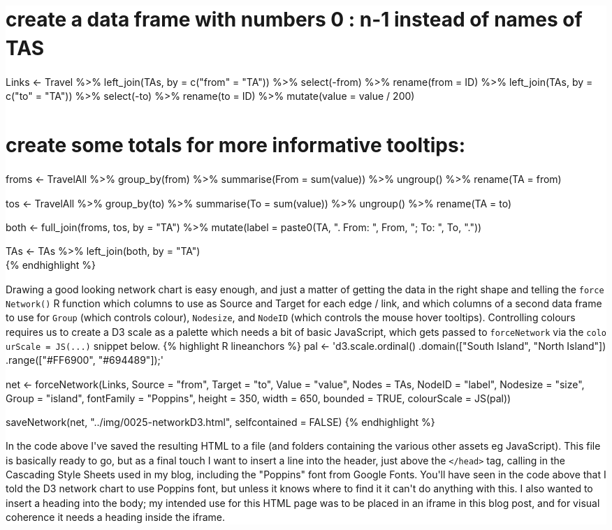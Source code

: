 # create a data frame with numbers 0 : n-1 instead of names of TAS          
Links <- Travel %>%
   left_join(TAs, by = c("from" = "TA")) %>%
   select(-from) %>%
   rename(from = ID) %>%
   left_join(TAs, by = c("to" = "TA")) %>%
   select(-to) %>%
   rename(to = ID) %>%
   mutate(value = value / 200)
   
# create some totals for more informative tooltips:
froms <- TravelAll %>%
   group_by(from) %>%
   summarise(From = sum(value)) %>%
   ungroup() %>%
   rename(TA = from)

tos <- TravelAll %>%
   group_by(to) %>%
   summarise(To = sum(value)) %>%
   ungroup() %>%
   rename(TA = to)

both <- full_join(froms, tos, by = "TA") %>%
   mutate(label = paste0(TA, ". From: ", From, "; To: ", To, ".")) 

TAs <- TAs %>%
   left_join(both, by = "TA")   
{% endhighlight %}

Drawing a good looking network chart is easy enough, and just a matter of getting the data in the right shape and telling the `forceNetwork()` R function which columns to use as Source and Target for each edge / link, and which columns of a second data frame to use for `Group` (which controls colour), `Nodesize`, and `NodeID` (which controls the mouse hover tooltips).  Controlling colours requires us to create a D3 scale as a palette which needs a bit of basic JavaScript, which gets passed to `forceNetwork` via the `colourScale = JS(...)` snippet below.
{% highlight R lineanchors %}
pal <- 'd3.scale.ordinal()
         .domain(["South Island", "North Island"])
         .range(["#FF6900", "#694489"]);'

net <- forceNetwork(Links, Source = "from", Target = "to", Value = "value", 
             Nodes = TAs, NodeID = "label", Nodesize = "size", Group = "island",
             fontFamily = "Poppins", height = 350, width = 650, bounded = TRUE,
             colourScale = JS(pal))

saveNetwork(net, "../img/0025-networkD3.html", selfcontained = FALSE)
{% endhighlight %}

In the code above I've saved the resulting HTML to a file (and folders containing the various other assets eg JavaScript).  This file is basically ready to go, but as a final touch I want to insert a line into the header, just above the `</head>` tag, calling in the Cascading Style Sheets used in my blog, including the "Poppins" font from Google Fonts.  You'll have seen in the code above that I told the D3 network chart to use Poppins font, but unless it knows where to find it it can't do anything with this.  I also wanted to insert a heading into the body; my intended use for this HTML page was to be placed in an iframe in this blog post, and for visual coherence it needs a heading inside the iframe.
